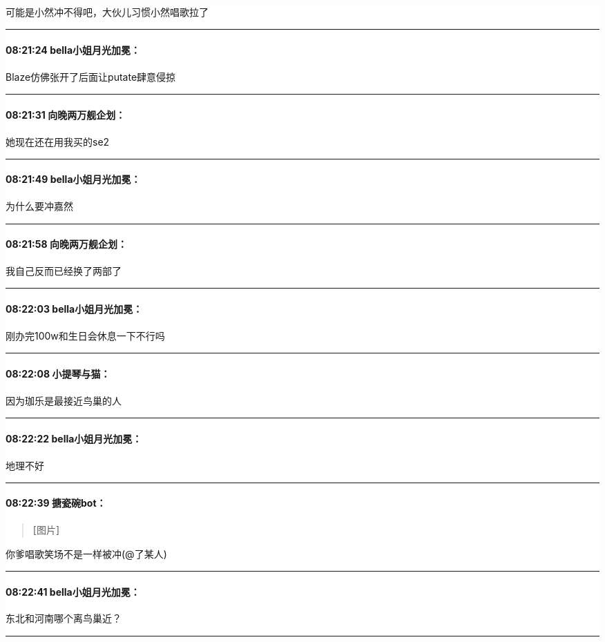 可能是小然冲不得吧，大伙儿习惯小然唱歌拉了

*****

#### 08:21:24  bella小姐月光加冕：

Blaze仿佛张开了后面让putate肆意侵掠

*****

#### 08:21:31  向晚两万舰企划：

她现在还在用我买的se2

*****

#### 08:21:49  bella小姐月光加冕：

为什么要冲嘉然

*****

#### 08:21:58  向晚两万舰企划：

我自己反而已经换了两部了

*****

#### 08:22:03  bella小姐月光加冕：

刚办完100w和生日会休息一下不行吗

*****

#### 08:22:08  小提琴与猫：

因为珈乐是最接近鸟巢的人

*****

#### 08:22:22  bella小姐月光加冕：

地理不好

*****

#### 08:22:39  搪瓷碗bot：

<blockquote>[图片]</blockquote>
 你爹唱歌笑场不是一样被冲(@了某人)  

*****

#### 08:22:41  bella小姐月光加冕：

东北和河南哪个离鸟巢近？

*****
